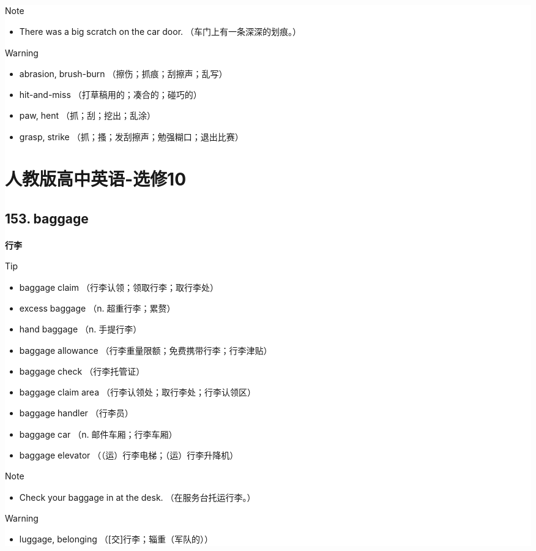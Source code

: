> [!NOTE]
>
> - There was a big scratch on the car door. （车门上有一条深深的划痕。）
>

> [!WARNING]
>
> - abrasion, brush-burn （擦伤；抓痕；刮擦声；乱写）
>
> - hit-and-miss （打草稿用的；凑合的；碰巧的）
>
> - paw, hent （抓；刮；挖出；乱涂）
>
> - grasp, strike （抓；搔；发刮擦声；勉强糊口；退出比赛）
>

# 人教版高中英语-选修10

## 153. baggage

**行李**

> [!TIP]
>
> - baggage claim （行李认领；领取行李；取行李处）
>
> - excess baggage （n. 超重行李；累赘）
>
> - hand baggage （n. 手提行李）
>
> - baggage allowance （行李重量限额；免费携带行李；行李津贴）
>
> - baggage check （行李托管证）
>
> - baggage claim area （行李认领处；取行李处；行李认领区）
>
> - baggage handler （行李员）
>
> - baggage car （n. 邮件车厢；行李车厢）
>
> - baggage elevator （（运）行李电梯；（运）行李升降机）
>

> [!NOTE]
>
> - Check your baggage in at the desk. （在服务台托运行李。）
>

> [!WARNING]
>
> - luggage, belonging （[交]行李；辎重（军队的））
>
